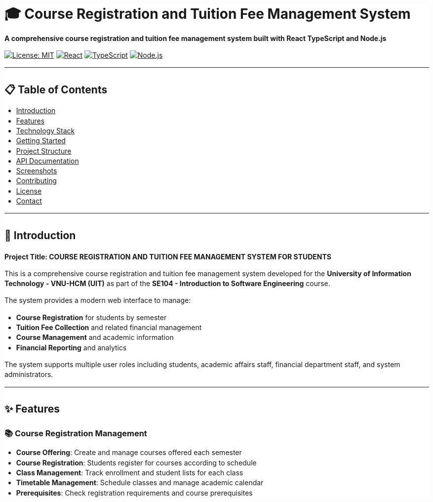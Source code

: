 # 🎓 Course Registration and Tuition Fee Management System

**A comprehensive course registration and tuition fee management system built with React TypeScript and Node.js**

[![License: MIT](https://img.shields.io/badge/license-MIT-blue)](LICENSE)
[![React](https://img.shields.io/badge/React-18.2.0-61DAFB)](https://reactjs.org/)
[![TypeScript](https://img.shields.io/badge/TypeScript-5.0.0-3178C6)](https://www.typescriptlang.org/)
[![Node.js](https://img.shields.io/badge/Node.js-18.0.0-339933)](https://nodejs.org/)

---

## 📋 Table of Contents

- [Introduction](#introduction)
- [Features](#features)
- [Technology Stack](#technology-stack)
- [Getting Started](#getting-started)
- [Project Structure](#project-structure)
- [API Documentation](#api-documentation)
- [Screenshots](#screenshots)
- [Contributing](#contributing)
- [License](#license)
- [Contact](#contact)

---

## 📌 Introduction

**Project Title: COURSE REGISTRATION AND TUITION FEE MANAGEMENT SYSTEM FOR STUDENTS**

This is a comprehensive course registration and tuition fee management system developed for the **University of Information Technology - VNU-HCM (UIT)** as part of the **SE104 - Introduction to Software Engineering** course.

The system provides a modern web interface to manage:
- **Course Registration** for students by semester
- **Tuition Fee Collection** and related financial management
- **Course Management** and academic information
- **Financial Reporting** and analytics

The system supports multiple user roles including students, academic affairs staff, financial department staff, and system administrators.

---

## ✨ Features

### 📚 Course Registration Management
- **Course Offering**: Create and manage courses offered each semester
- **Course Registration**: Students register for courses according to schedule
- **Class Management**: Track enrollment and student lists for each class
- **Timetable Management**: Schedule classes and manage academic calendar
- **Prerequisites**: Check registration requirements and course prerequisites
